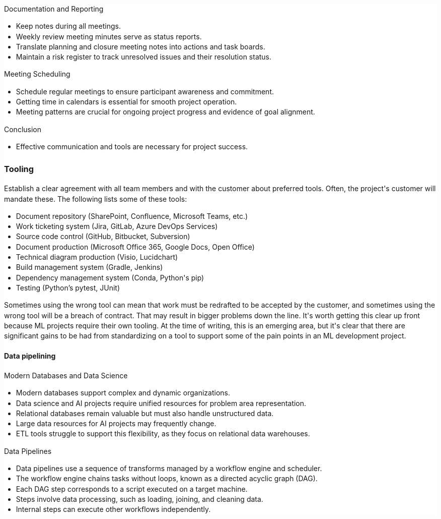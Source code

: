 Documentation and Reporting
- Keep notes during all meetings.
- Weekly review meeting minutes serve as status reports.
- Translate planning and closure meeting notes into actions and task boards.
- Maintain a risk register to track unresolved issues and their resolution status.

Meeting Scheduling
- Schedule regular meetings to ensure participant awareness and commitment.
- Getting time in calendars is essential for smooth project operation.
- Meeting patterns are crucial for ongoing project progress and evidence of goal alignment.

Conclusion
- Effective communication and tools are necessary for project success.

### Tooling

Establish a clear agreement with all team members and with the customer about preferred tools. Often, the project's customer will mandate these. The following lists some 
of these tools:
-	Document repository (SharePoint, Confluence, Microsoft Teams, etc.)
-	Work ticketing system (Jira, GitLab, Azure DevOps Services)
-	Source code control (GitHub, Bitbucket, Subversion)
-	Document production (Microsoft Office 365, Google Docs, Open Office)
-	Technical diagram production (Visio, Lucidchart)
-	Build management system (Gradle, Jenkins)
-	Dependency management system (Conda, Python's pip)
-	Testing (Python’s pytest, JUnit)

Sometimes using the wrong tool can mean that work must be redrafted to be accepted
by the customer, and sometimes using the wrong tool will be a breach of contract.
That may result in bigger problems down the line. It's worth getting this clear up front
because ML projects require their own tooling. At the time of writing, this is an emerging
area, but it's clear that there are significant gains to be had from standardizing on a
tool to support some of the pain points in an ML development project.



#### Data pipelining

Modern Databases and Data Science

- Modern databases support complex and dynamic organizations.
- Data science and AI projects require unified resources for problem area representation.
- Relational databases remain valuable but must also handle unstructured data.
- Large data resources for AI projects may frequently change.
- ETL tools struggle to support this flexibility, as they focus on relational data warehouses.

Data Pipelines

- Data pipelines use a sequence of transforms managed by a workflow engine and scheduler.
- The workflow engine chains tasks without loops, known as a directed acyclic graph (DAG).
- Each DAG step corresponds to a script executed on a target machine.
- Steps involve data processing, such as loading, joining, and cleaning data.
- Internal steps can execute other workflows independently.
